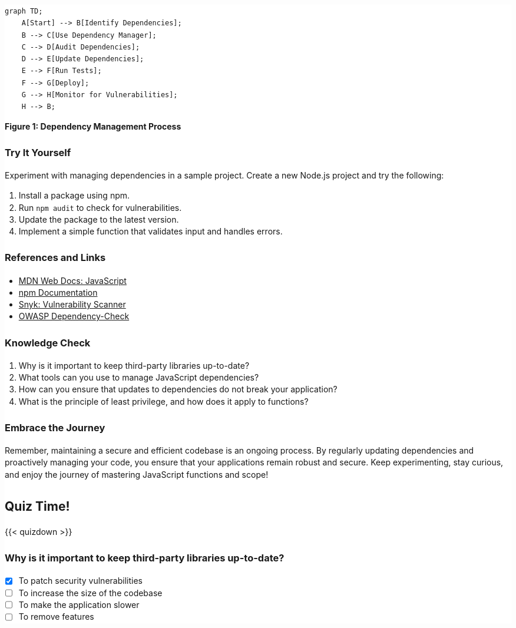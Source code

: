 ```mermaid
graph TD;
    A[Start] --> B[Identify Dependencies];
    B --> C[Use Dependency Manager];
    C --> D[Audit Dependencies];
    D --> E[Update Dependencies];
    E --> F[Run Tests];
    F --> G[Deploy];
    G --> H[Monitor for Vulnerabilities];
    H --> B;
```

**Figure 1: Dependency Management Process**

### Try It Yourself

Experiment with managing dependencies in a sample project. Create a new Node.js project and try the following:

1. Install a package using npm.
2. Run `npm audit` to check for vulnerabilities.
3. Update the package to the latest version.
4. Implement a simple function that validates input and handles errors.

### References and Links

- [MDN Web Docs: JavaScript](https://developer.mozilla.org/en-US/docs/Web/JavaScript)
- [npm Documentation](https://docs.npmjs.com/)
- [Snyk: Vulnerability Scanner](https://snyk.io/)
- [OWASP Dependency-Check](https://owasp.org/www-project-dependency-check/)

### Knowledge Check

1. Why is it important to keep third-party libraries up-to-date?
2. What tools can you use to manage JavaScript dependencies?
3. How can you ensure that updates to dependencies do not break your application?
4. What is the principle of least privilege, and how does it apply to functions?

### Embrace the Journey

Remember, maintaining a secure and efficient codebase is an ongoing process. By regularly updating dependencies and proactively managing your code, you ensure that your applications remain robust and secure. Keep experimenting, stay curious, and enjoy the journey of mastering JavaScript functions and scope!

## Quiz Time!

{{< quizdown >}}

### Why is it important to keep third-party libraries up-to-date?

- [x] To patch security vulnerabilities
- [ ] To increase the size of the codebase
- [ ] To make the application slower
- [ ] To remove features
